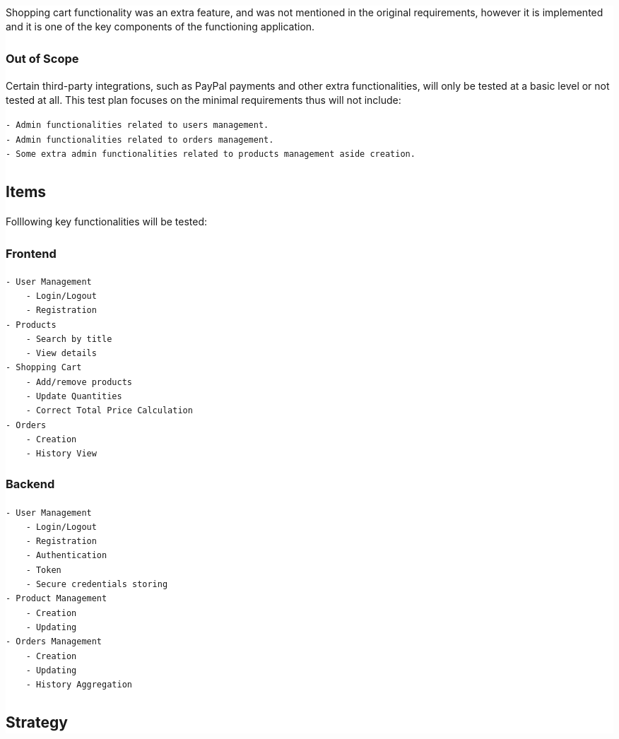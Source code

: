 Shopping cart functionality was an extra feature, and was not mentioned in the
original requirements, however it is implemented and it is one of the key
components of the functioning application.

### Out of Scope

Certain third-party integrations, such as PayPal payments and other extra
functionalities, will only be tested at a basic level or not tested at all.
This test plan focuses on the minimal requirements thus will not include:

    - Admin functionalities related to users management.
    - Admin functionalities related to orders management.
    - Some extra admin functionalities related to products management aside creation.

## Items

Folllowing key functionalities will be tested:

### Frontend

    - User Management
        - Login/Logout
        - Registration
    - Products
        - Search by title
        - View details
    - Shopping Cart
        - Add/remove products
        - Update Quantities
        - Correct Total Price Calculation
    - Orders
        - Creation
        - History View

### Backend

    - User Management
        - Login/Logout
        - Registration
        - Authentication
        - Token
        - Secure credentials storing
    - Product Management
        - Creation
        - Updating
    - Orders Management
        - Creation
        - Updating
        - History Aggregation

## Strategy

